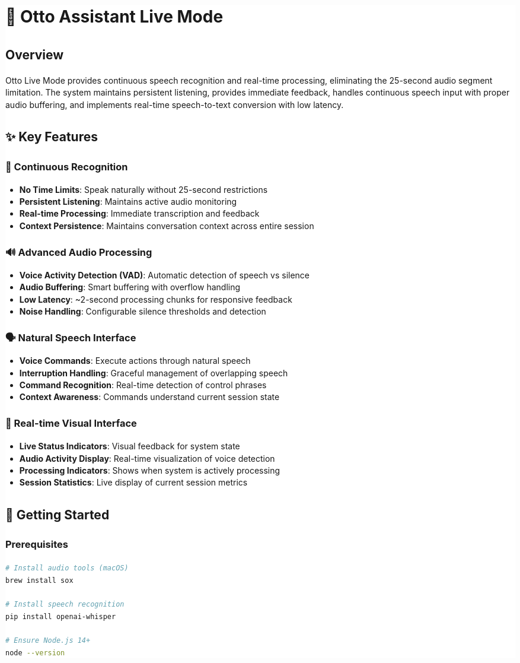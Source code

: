 # 🎤 Otto Assistant Live Mode

## Overview

Otto Live Mode provides continuous speech recognition and real-time processing, eliminating the 25-second audio segment limitation. The system maintains persistent listening, provides immediate feedback, handles continuous speech input with proper audio buffering, and implements real-time speech-to-text conversion with low latency.

## ✨ Key Features

### 🎯 Continuous Recognition
- **No Time Limits**: Speak naturally without 25-second restrictions
- **Persistent Listening**: Maintains active audio monitoring
- **Real-time Processing**: Immediate transcription and feedback
- **Context Persistence**: Maintains conversation context across entire session

### 🔊 Advanced Audio Processing
- **Voice Activity Detection (VAD)**: Automatic detection of speech vs silence
- **Audio Buffering**: Smart buffering with overflow handling
- **Low Latency**: ~2-second processing chunks for responsive feedback
- **Noise Handling**: Configurable silence thresholds and detection

### 🗣️ Natural Speech Interface
- **Voice Commands**: Execute actions through natural speech
- **Interruption Handling**: Graceful management of overlapping speech
- **Command Recognition**: Real-time detection of control phrases
- **Context Awareness**: Commands understand current session state

### 📱 Real-time Visual Interface
- **Live Status Indicators**: Visual feedback for system state
- **Audio Activity Display**: Real-time visualization of voice detection
- **Processing Indicators**: Shows when system is actively processing
- **Session Statistics**: Live display of current session metrics

## 🚀 Getting Started

### Prerequisites
```bash
# Install audio tools (macOS)
brew install sox

# Install speech recognition
pip install openai-whisper

# Ensure Node.js 14+
node --version
```
